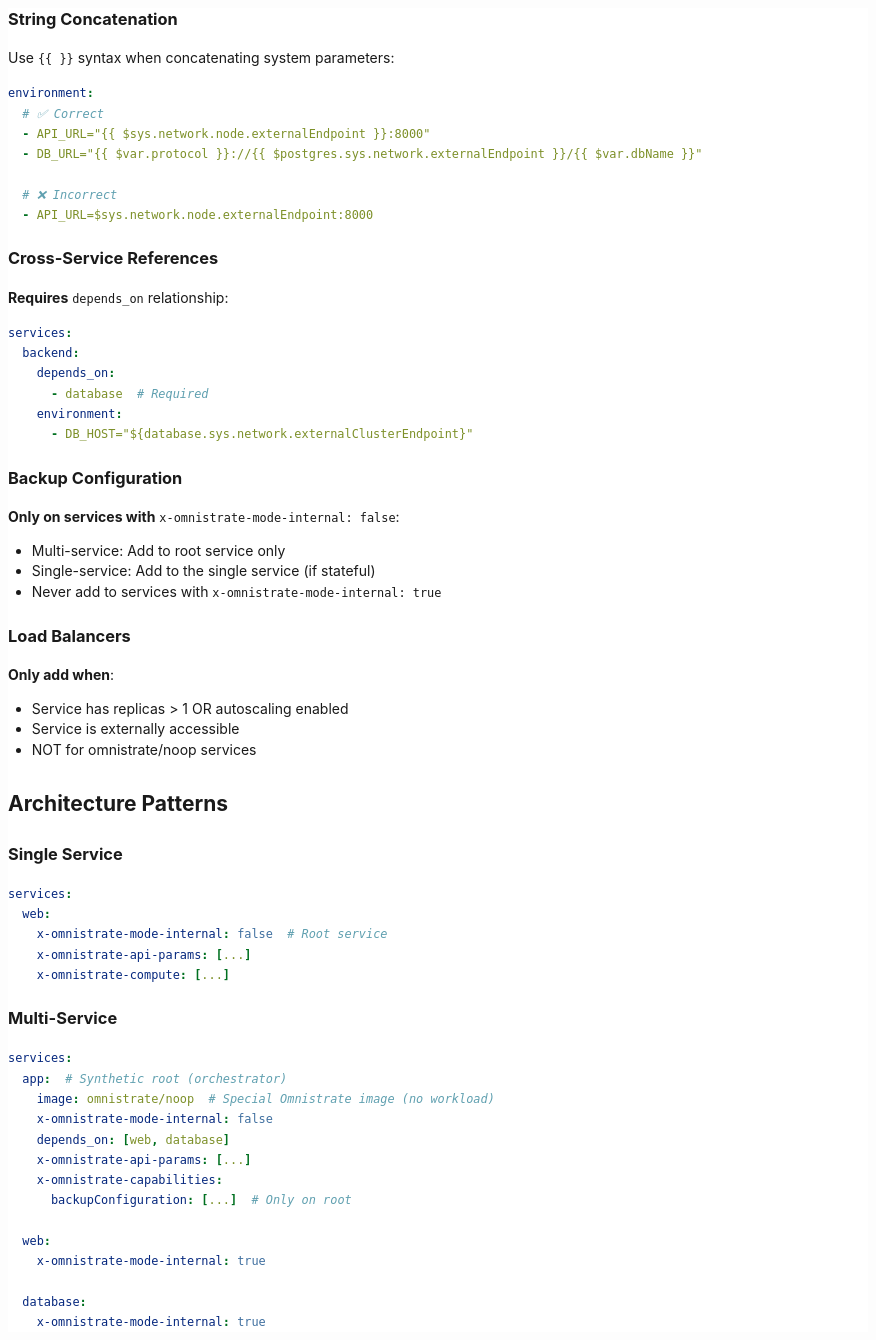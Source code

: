 ### String Concatenation
Use `{{ }}` syntax when concatenating system parameters:
```yaml
environment:
  # ✅ Correct
  - API_URL="{{ $sys.network.node.externalEndpoint }}:8000"
  - DB_URL="{{ $var.protocol }}://{{ $postgres.sys.network.externalEndpoint }}/{{ $var.dbName }}"

  # ❌ Incorrect
  - API_URL=$sys.network.node.externalEndpoint:8000
```

### Cross-Service References
**Requires** `depends_on` relationship:
```yaml
services:
  backend:
    depends_on:
      - database  # Required
    environment:
      - DB_HOST="${database.sys.network.externalClusterEndpoint}"
```

### Backup Configuration
**Only on services with** `x-omnistrate-mode-internal: false`:
- Multi-service: Add to root service only
- Single-service: Add to the single service (if stateful)
- Never add to services with `x-omnistrate-mode-internal: true`

### Load Balancers
**Only add when**:
- Service has replicas > 1 OR autoscaling enabled
- Service is externally accessible
- NOT for omnistrate/noop services

## Architecture Patterns

### Single Service
```yaml
services:
  web:
    x-omnistrate-mode-internal: false  # Root service
    x-omnistrate-api-params: [...]
    x-omnistrate-compute: [...]
```

### Multi-Service
```yaml
services:
  app:  # Synthetic root (orchestrator)
    image: omnistrate/noop  # Special Omnistrate image (no workload)
    x-omnistrate-mode-internal: false
    depends_on: [web, database]
    x-omnistrate-api-params: [...]
    x-omnistrate-capabilities:
      backupConfiguration: [...]  # Only on root

  web:
    x-omnistrate-mode-internal: true

  database:
    x-omnistrate-mode-internal: true
```